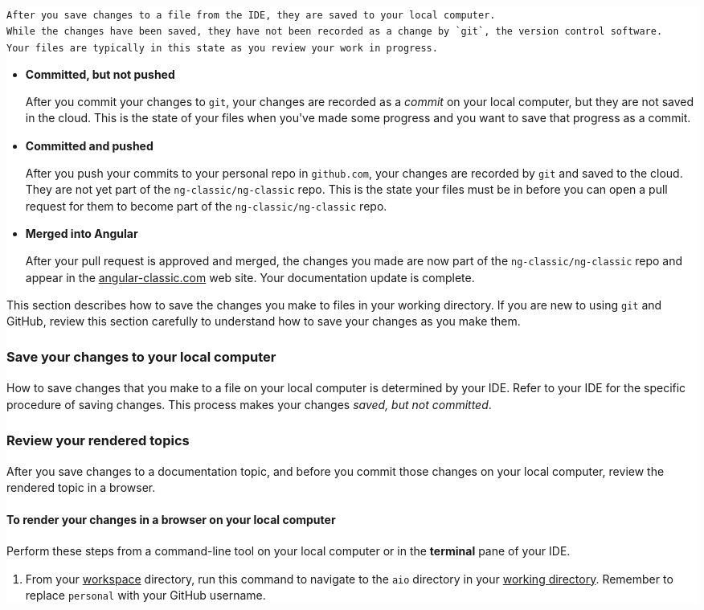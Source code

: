     After you save changes to a file from the IDE, they are saved to your local computer.
    While the changes have been saved, they have not been recorded as a change by `git`, the version control software.
    Your files are typically in this state as you review your work in progress.

*  **Committed, but not pushed**

    After you commit your changes to `git`, your changes are recorded as a *commit* on your local computer, but they are not saved in the cloud.
    This is the state of your files when you've made some progress and you want to save that progress as a commit.

*  **Committed and pushed**

    After you push your commits to your personal repo in `github.com`, your changes are recorded by `git` and saved to the cloud.
    They are not yet part of the `ng-classic/ng-classic` repo.
    This is the state your files must be in before you can open a pull request for them to become part of the `ng-classic/ng-classic` repo.

*  **Merged into Angular**

    After your pull request is approved and merged, the changes you made are now part of the `ng-classic/ng-classic` repo and appear in the [angular-classic.com](https://angular-classic.com) web site.
    Your documentation update is complete.

This section describes how to save the changes you make to files in your working directory.
If you are new to using `git` and GitHub, review this section carefully to understand how to save your changes as you make them.

### Save your changes to your local computer

How to save changes that you make to a file on your local computer is determined by your IDE.
Refer to your IDE for the specific procedure of saving changes.
This process makes your changes *saved, but not committed*.

### Review your rendered topics

After you save changes to a documentation topic, and before you commit those changes on your local computer, review the rendered topic in a browser.

#### To render your changes in a browser on your local computer



Perform these steps from a command-line tool on your local computer or in the **terminal** pane of your IDE.



1.  From your [workspace](guide/doc-prepare-to-edit#create-a-git-workspace-on-your-local-computer) directory, run this command to navigate to the `aio` directory in your [working directory](guide/doc-prepare-to-edit#doc-working-directory).
Remember to replace `personal` with your GitHub username.

    <code-example language="shell">
